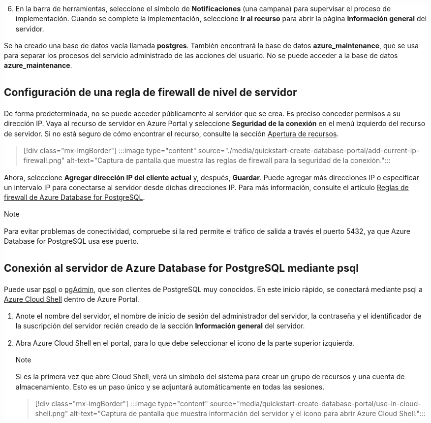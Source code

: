 6. En la barra de herramientas, seleccione el símbolo de **Notificaciones** (una campana) para supervisar el proceso de implementación. Cuando se complete la implementación, seleccione **Ir al recurso** para abrir la página **Información general** del servidor.

Se ha creado una base de datos vacía llamada **postgres**. También encontrará la base de datos **azure_maintenance**, que se usa para separar los procesos del servicio administrado de las acciones del usuario. No se puede acceder a la base de datos **azure_maintenance**.

## <a name="configure-a-server-level-firewall-rule"></a>Configuración de una regla de firewall de nivel de servidor
De forma predeterminada, no se puede acceder públicamente al servidor que se crea. Es preciso conceder permisos a su dirección IP. Vaya al recurso de servidor en Azure Portal y seleccione **Seguridad de la conexión** en el menú izquierdo del recurso de servidor. Si no está seguro de cómo encontrar el recurso, consulte la sección [Apertura de recursos](https://docs.microsoft.com/azure/azure-resource-manager/management/manage-resources-portal#open-resources).

> [!div class="mx-imgBorder"]
> :::image type="content" source="./media/quickstart-create-database-portal/add-current-ip-firewall.png" alt-text="Captura de pantalla que muestra las reglas de firewall para la seguridad de la conexión.":::
  
Ahora, seleccione **Agregar dirección IP del cliente actual** y, después, **Guardar**. Puede agregar más direcciones IP o especificar un intervalo IP para conectarse al servidor desde dichas direcciones IP. Para más información, consulte el artículo [Reglas de firewall de Azure Database for PostgreSQL](./concepts-firewall-rules.md).
   
> [!NOTE]
> Para evitar problemas de conectividad, compruebe si la red permite el tráfico de salida a través el puerto 5432, ya que Azure Database for PostgreSQL usa ese puerto.  

## <a name="connect-to-azure-database-for-postgresql-server-by-using-psql"></a>Conexión al servidor de Azure Database for PostgreSQL mediante psql

Puede usar [psql](http://postgresguide.com/utilities/psql.html) o [pgAdmin](https://www.pgadmin.org/docs/pgadmin4/latest/connecting.html), que son clientes de PostgreSQL muy conocidos. En este inicio rápido, se conectará mediante psql a [Azure Cloud Shell](https://docs.microsoft.com/azure/cloud-shell/overview) dentro de Azure Portal.

1. Anote el nombre del servidor, el nombre de inicio de sesión del administrador del servidor, la contraseña y el identificador de la suscripción del servidor recién creado de la sección **Información general** del servidor.

2. Abra Azure Cloud Shell en el portal, para lo que debe seleccionar el icono de la parte superior izquierda.

   > [!NOTE]
   > Si es la primera vez que abre Cloud Shell, verá un símbolo del sistema para crear un grupo de recursos y una cuenta de almacenamiento. Esto es un paso único y se adjuntará automáticamente en todas las sesiones. 

   > [!div class="mx-imgBorder"]
   > :::image type="content" source="media/quickstart-create-database-portal/use-in-cloud-shell.png" alt-text="Captura de pantalla que muestra información del servidor y el icono para abrir Azure Cloud Shell.":::
